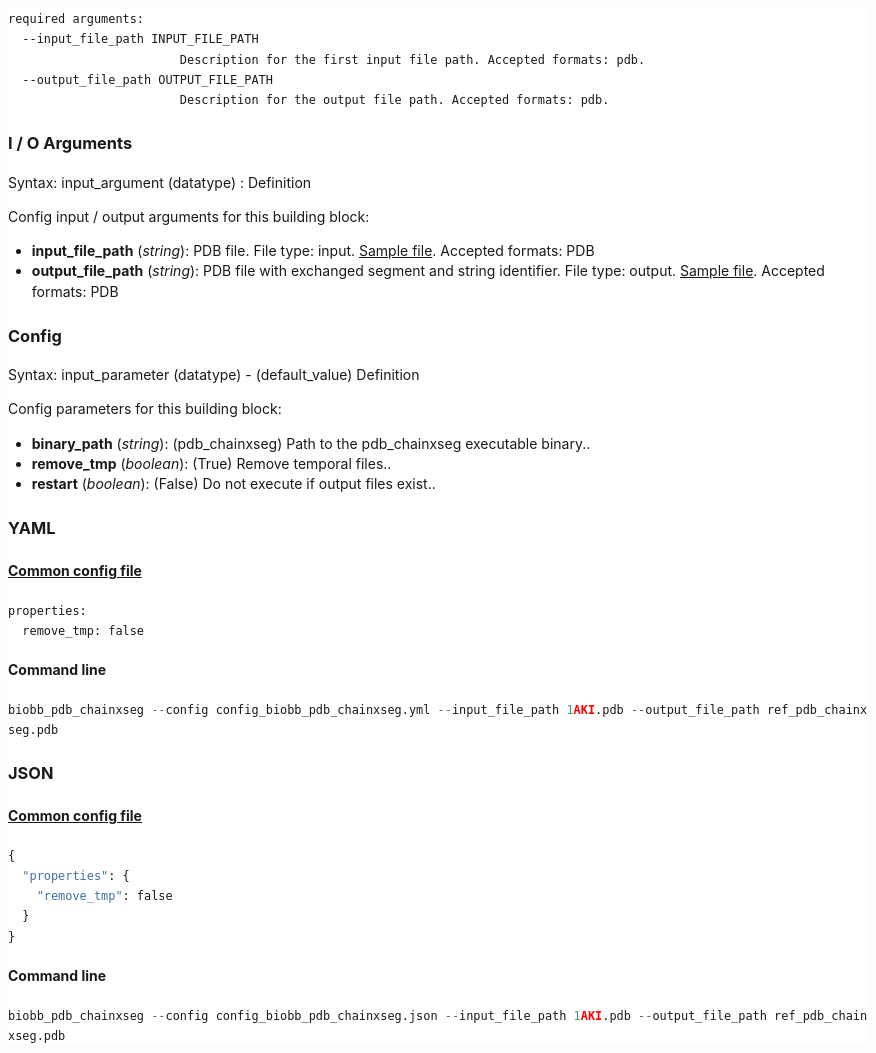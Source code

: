     required arguments:
      --input_file_path INPUT_FILE_PATH
                            Description for the first input file path. Accepted formats: pdb.
      --output_file_path OUTPUT_FILE_PATH
                            Description for the output file path. Accepted formats: pdb.
### I / O Arguments
Syntax: input_argument (datatype) : Definition

Config input / output arguments for this building block:
* **input_file_path** (*string*): PDB file. File type: input. [Sample file](https://raw.githubusercontent.com/bioexcel/biobb_pdb_tools/master/biobb_pdb_tools/test/data/pdb_tools/1AKI.pdb). Accepted formats: PDB
* **output_file_path** (*string*): PDB file with exchanged segment and string identifier. File type: output. [Sample file](https://raw.githubusercontent.com/bioexcel/biobb_pdb_tools/master/biobb_pdb_tools/test/reference/pdb_tools/ref_pdb_chainxseg.pdb). Accepted formats: PDB
### Config
Syntax: input_parameter (datatype) - (default_value) Definition

Config parameters for this building block:
* **binary_path** (*string*): (pdb_chainxseg) Path to the pdb_chainxseg executable binary..
* **remove_tmp** (*boolean*): (True) Remove temporal files..
* **restart** (*boolean*): (False) Do not execute if output files exist..
### YAML
#### [Common config file](https://github.com/bioexcel/biobb_pdb_tools/blob/master/biobb_pdb_tools/test/data/config/config_biobb_pdb_chainxseg.yml)
```python
properties:
  remove_tmp: false

```
#### Command line
```python
biobb_pdb_chainxseg --config config_biobb_pdb_chainxseg.yml --input_file_path 1AKI.pdb --output_file_path ref_pdb_chainxseg.pdb
```
### JSON
#### [Common config file](https://github.com/bioexcel/biobb_pdb_tools/blob/master/biobb_pdb_tools/test/data/config/config_biobb_pdb_chainxseg.json)
```python
{
  "properties": {
    "remove_tmp": false
  }
}
```
#### Command line
```python
biobb_pdb_chainxseg --config config_biobb_pdb_chainxseg.json --input_file_path 1AKI.pdb --output_file_path ref_pdb_chainxseg.pdb
```
